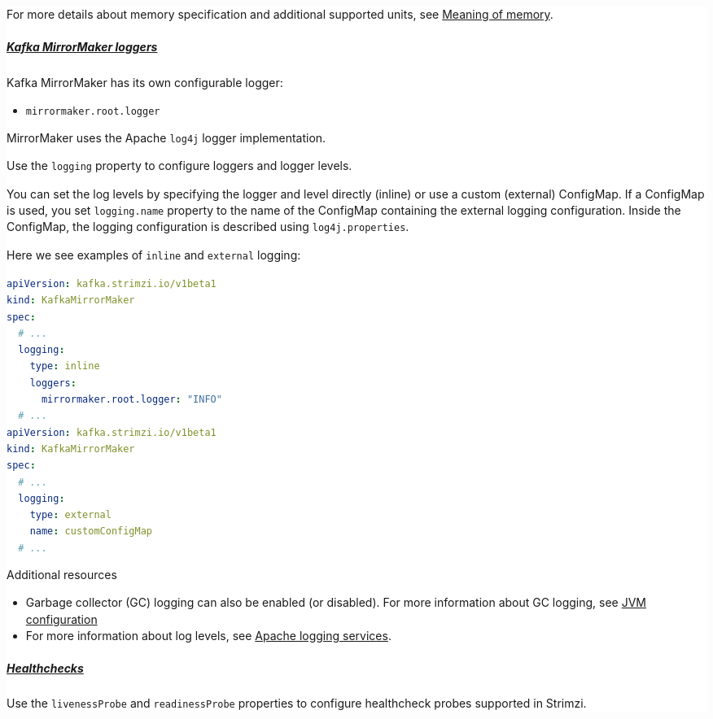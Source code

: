 For more details about memory specification and additional supported units, see [Meaning of memory](https://kubernetes.io/docs/concepts/configuration/manage-compute-resources-container/#meaning-of-memory).

##### [Kafka MirrorMaker loggers](https://strimzi.io/docs/operators/0.18.0/using.html#con-kafka-mirror-maker-logging-deployment-configuration-kafka-mirror-maker)

Kafka MirrorMaker has its own configurable logger:

- `mirrormaker.root.logger`

MirrorMaker uses the Apache `log4j` logger implementation.

Use the `logging` property to configure loggers and logger levels.

You can set the log levels by specifying the logger and level directly (inline) or use a custom (external) ConfigMap. If a ConfigMap is used, you set `logging.name` property to the name of the ConfigMap containing the external logging configuration. Inside the ConfigMap, the logging configuration is described using `log4j.properties`.

Here we see examples of `inline` and `external` logging:

```yaml
apiVersion: kafka.strimzi.io/v1beta1
kind: KafkaMirrorMaker
spec:
  # ...
  logging:
    type: inline
    loggers:
      mirrormaker.root.logger: "INFO"
  # ...
apiVersion: kafka.strimzi.io/v1beta1
kind: KafkaMirrorMaker
spec:
  # ...
  logging:
    type: external
    name: customConfigMap
  # ...
```

Additional resources

- Garbage collector (GC) logging can also be enabled (or disabled). For more information about GC logging, see [JVM configuration](https://strimzi.io/docs/operators/0.18.0/using.html#ref-jvm-options-deployment-configuration-kafka)
- For more information about log levels, see [Apache logging services](https://logging.apache.org/).

##### [Healthchecks](https://strimzi.io/docs/operators/0.18.0/using.html#con-healthchecks-deployment-configuration-kafka-mirror-maker)

Use the `livenessProbe` and `readinessProbe` properties to configure healthcheck probes supported in Strimzi.
